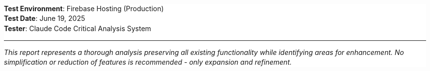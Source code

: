**Test Environment**: Firebase Hosting (Production)  
**Test Date**: June 19, 2025  
**Tester**: Claude Code Critical Analysis System

---

*This report represents a thorough analysis preserving all existing functionality while identifying areas for enhancement. No simplification or reduction of features is recommended - only expansion and refinement.*